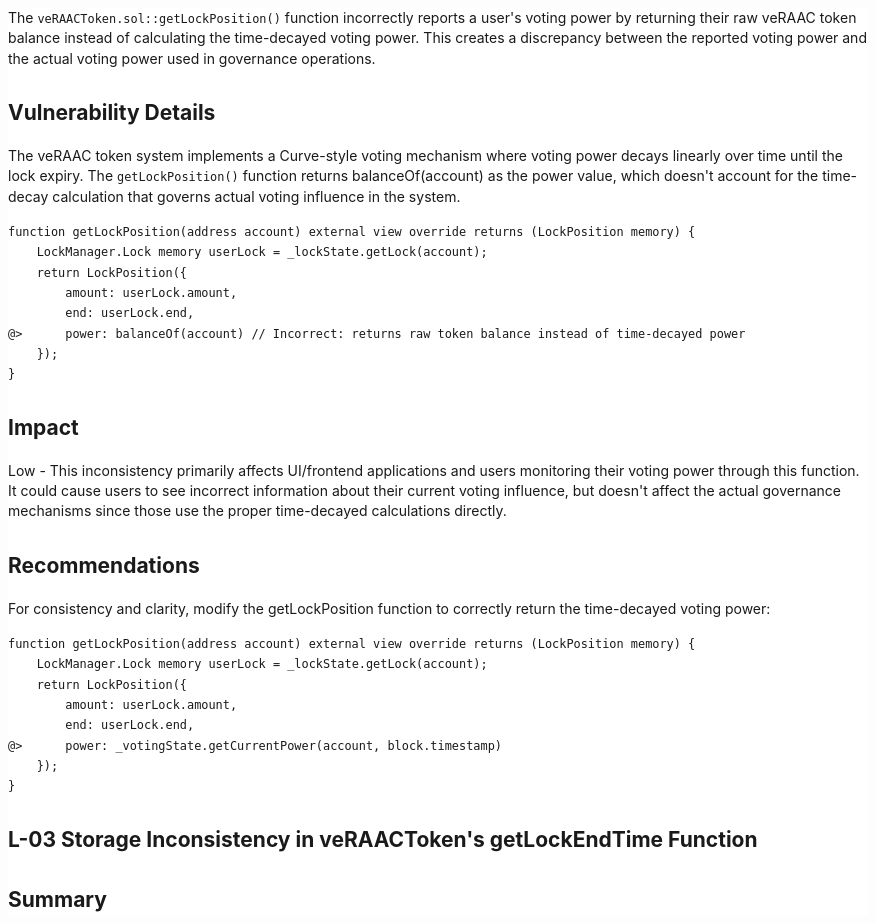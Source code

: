 The `veRAACToken.sol::getLockPosition()` function  incorrectly reports a user's voting power by returning their raw veRAAC token balance instead of calculating the time-decayed voting power. This creates a discrepancy between the reported voting power and the actual voting power used in governance operations.

## Vulnerability Details

The veRAAC token system implements a Curve-style voting mechanism where voting power decays linearly over time until the lock expiry. The `getLockPosition()` function returns balanceOf(account) as the power value, which doesn't account for the time-decay calculation that governs actual voting influence in the system.

```solidity
function getLockPosition(address account) external view override returns (LockPosition memory) {
    LockManager.Lock memory userLock = _lockState.getLock(account);
    return LockPosition({
        amount: userLock.amount,
        end: userLock.end,
@>      power: balanceOf(account) // Incorrect: returns raw token balance instead of time-decayed power
    });
}
```

## Impact

Low - This inconsistency primarily affects UI/frontend applications and users monitoring their voting power through this function. It could cause users to see incorrect information about their current voting influence, but doesn't affect the actual governance mechanisms since those use the proper time-decayed calculations directly.

## Recommendations

For consistency and clarity, modify the getLockPosition function to correctly return the time-decayed voting power:

```solidity
function getLockPosition(address account) external view override returns (LockPosition memory) {
    LockManager.Lock memory userLock = _lockState.getLock(account);
    return LockPosition({
        amount: userLock.amount,
        end: userLock.end,
@>      power: _votingState.getCurrentPower(account, block.timestamp)
    });
}
```

## <a id='L-03'></a>L-03 Storage Inconsistency in veRAACToken's getLockEndTime Function            

## Summary

